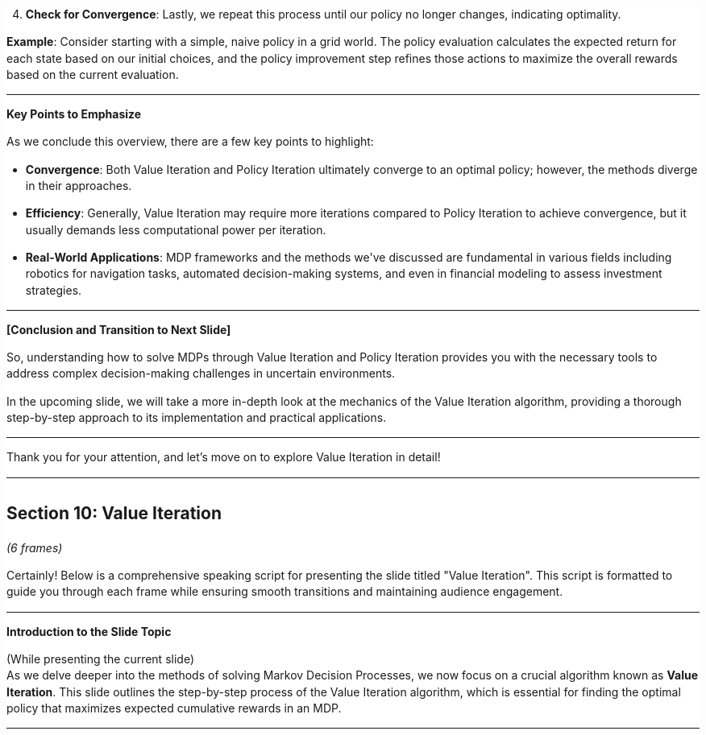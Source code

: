 4. **Check for Convergence**: Lastly, we repeat this process until our policy no longer changes, indicating optimality.

**Example**: Consider starting with a simple, naive policy in a grid world. The policy evaluation calculates the expected return for each state based on our initial choices, and the policy improvement step refines those actions to maximize the overall rewards based on the current evaluation.

---

**Key Points to Emphasize**

As we conclude this overview, there are a few key points to highlight:

- **Convergence**: Both Value Iteration and Policy Iteration ultimately converge to an optimal policy; however, the methods diverge in their approaches. 

- **Efficiency**: Generally, Value Iteration may require more iterations compared to Policy Iteration to achieve convergence, but it usually demands less computational power per iteration.

- **Real-World Applications**: MDP frameworks and the methods we've discussed are fundamental in various fields including robotics for navigation tasks, automated decision-making systems, and even in financial modeling to assess investment strategies.

---

**[Conclusion and Transition to Next Slide]**

So, understanding how to solve MDPs through Value Iteration and Policy Iteration provides you with the necessary tools to address complex decision-making challenges in uncertain environments. 

In the upcoming slide, we will take a more in-depth look at the mechanics of the Value Iteration algorithm, providing a thorough step-by-step approach to its implementation and practical applications.

---

Thank you for your attention, and let’s move on to explore Value Iteration in detail!

---

## Section 10: Value Iteration
*(6 frames)*

Certainly! Below is a comprehensive speaking script for presenting the slide titled "Value Iteration". This script is formatted to guide you through each frame while ensuring smooth transitions and maintaining audience engagement.

---

**Introduction to the Slide Topic**

(While presenting the current slide)  
As we delve deeper into the methods of solving Markov Decision Processes, we now focus on a crucial algorithm known as **Value Iteration**. This slide outlines the step-by-step process of the Value Iteration algorithm, which is essential for finding the optimal policy that maximizes expected cumulative rewards in an MDP. 

---
